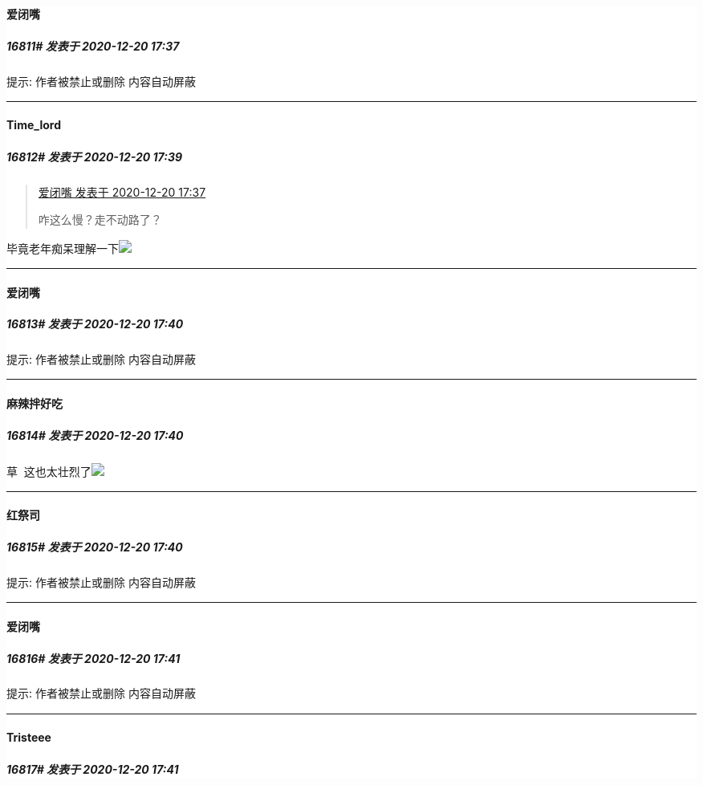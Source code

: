 ####  爱闭嘴  
##### 16811#       发表于 2020-12-20 17:37

提示: 作者被禁止或删除 内容自动屏蔽


-----

####  Time_lord  
##### 16812#       发表于 2020-12-20 17:39


<blockquote><a href="httphttps://bbs.saraba1st.com/2b/forum.php?mod=redirect&amp;goto=findpost&amp;pid=49786474&amp;ptid=1976378" target="_blank">爱闭嘴 发表于 2020-12-20 17:37</a>

咋这么慢？走不动路了？</blockquote>
毕竟老年痴呆理解一下<img src="https://static.saraba1st.com/image/smiley/face2017/037.png" referrerpolicy="no-referrer">


-----

####  爱闭嘴  
##### 16813#       发表于 2020-12-20 17:40

提示: 作者被禁止或删除 内容自动屏蔽


-----

####  麻辣拌好吃  
##### 16814#       发表于 2020-12-20 17:40


草  这也太壮烈了<img src="https://static.saraba1st.com/image/smiley/face2017/059.png" referrerpolicy="no-referrer">


-----

####  红祭司  
##### 16815#       发表于 2020-12-20 17:40

提示: 作者被禁止或删除 内容自动屏蔽


-----

####  爱闭嘴  
##### 16816#       发表于 2020-12-20 17:41

提示: 作者被禁止或删除 内容自动屏蔽


-----

####  Tristeee  
##### 16817#       发表于 2020-12-20 17:41
